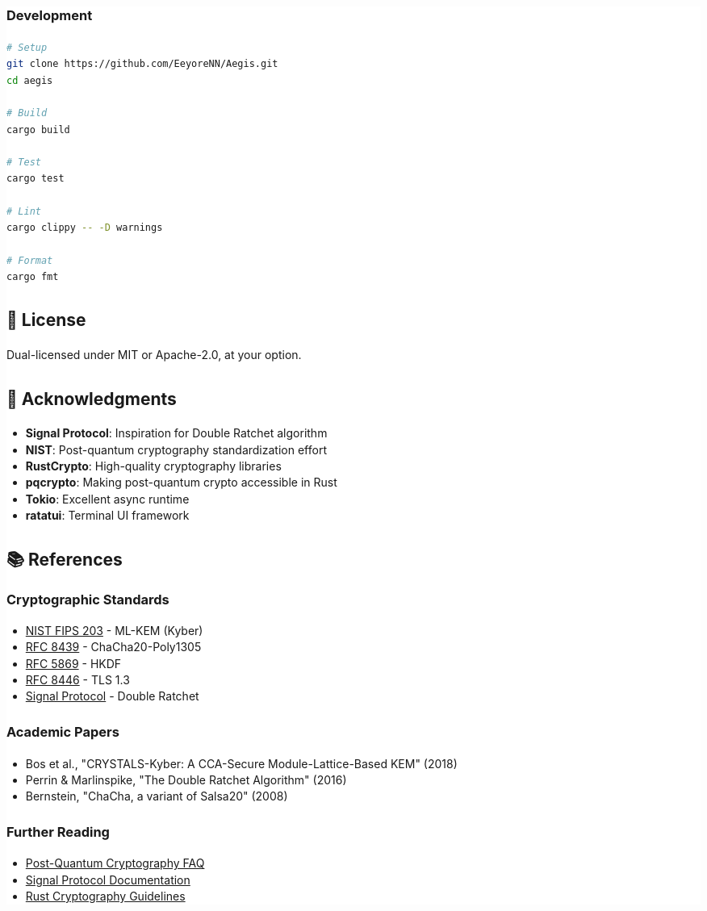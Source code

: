 ### Development

```bash
# Setup
git clone https://github.com/EeyoreNN/Aegis.git
cd aegis

# Build
cargo build

# Test
cargo test

# Lint
cargo clippy -- -D warnings

# Format
cargo fmt
```

## 📜 License

Dual-licensed under MIT or Apache-2.0, at your option.

## 🙏 Acknowledgments

- **Signal Protocol**: Inspiration for Double Ratchet algorithm
- **NIST**: Post-quantum cryptography standardization effort
- **RustCrypto**: High-quality cryptography libraries
- **pqcrypto**: Making post-quantum crypto accessible in Rust
- **Tokio**: Excellent async runtime
- **ratatui**: Terminal UI framework

## 📚 References

### Cryptographic Standards
- [NIST FIPS 203](https://csrc.nist.gov/pubs/fips/203/final) - ML-KEM (Kyber)
- [RFC 8439](https://datatracker.ietf.org/doc/html/rfc8439) - ChaCha20-Poly1305
- [RFC 5869](https://datatracker.ietf.org/doc/html/rfc5869) - HKDF
- [RFC 8446](https://datatracker.ietf.org/doc/html/rfc8446) - TLS 1.3
- [Signal Protocol](https://signal.org/docs/) - Double Ratchet

### Academic Papers
- Bos et al., "CRYSTALS-Kyber: A CCA-Secure Module-Lattice-Based KEM" (2018)
- Perrin & Marlinspike, "The Double Ratchet Algorithm" (2016)
- Bernstein, "ChaCha, a variant of Salsa20" (2008)

### Further Reading
- [Post-Quantum Cryptography FAQ](https://csrc.nist.gov/Projects/post-quantum-cryptography/faqs)
- [Signal Protocol Documentation](https://signal.org/docs/)
- [Rust Cryptography Guidelines](https://github.com/RustCrypto/meta/blob/master/GUIDELINES.md)
